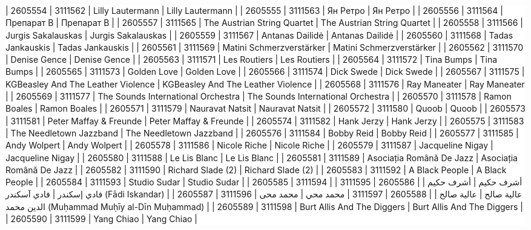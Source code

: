 | 2605554 | 3111562 | Lilly Lautermann | Lilly Lautermann |
| 2605555 | 3111563 | Ян Ретро | Ян Ретро |
| 2605556 | 3111564 | Препарат В | Препарат В |
| 2605557 | 3111565 | The Austrian String Quartet | The Austrian String Quartet |
| 2605558 | 3111566 | Jurgis Sakalauskas | Jurgis Sakalauskas |
| 2605559 | 3111567 | Antanas Dailidė | Antanas Dailidė |
| 2605560 | 3111568 | Tadas Jankauskis | Tadas Jankauskis |
| 2605561 | 3111569 | Matini Schmerzverstärker | Matini Schmerzverstärker |
| 2605562 | 3111570 | Denise Gence | Denise Gence |
| 2605563 | 3111571 | Les Routiers | Les Routiers |
| 2605564 | 3111572 | Tina Bumps | Tina Bumps |
| 2605565 | 3111573 | Golden Love | Golden Love |
| 2605566 | 3111574 | Dick Swede | Dick Swede |
| 2605567 | 3111575 | KGBeasley And The Leather Violence | KGBeasley And The Leather Violence |
| 2605568 | 3111576 | Ray Maneater | Ray Maneater |
| 2605569 | 3111577 | The Sounds International Orchestra | The Sounds International Orchestra |
| 2605570 | 3111578 | Ramon Boales | Ramon Boales |
| 2605571 | 3111579 | Nauravat Natsit | Nauravat Natsit |
| 2605572 | 3111580 | Quoob | Quoob |
| 2605573 | 3111581 | Peter Maffay & Freunde | Peter Maffay & Freunde |
| 2605574 | 3111582 | Hank Jerzy | Hank Jerzy |
| 2605575 | 3111583 | The Needletown Jazzband | The Needletown Jazzband |
| 2605576 | 3111584 | Bobby Reid | Bobby Reid |
| 2605577 | 3111585 | Andy Wolpert | Andy Wolpert |
| 2605578 | 3111586 | Nicole Riche | Nicole Riche |
| 2605579 | 3111587 | Jacqueline Nigay | Jacqueline Nigay |
| 2605580 | 3111588 | Le Lis Blanc | Le Lis Blanc |
| 2605581 | 3111589 | Asociația Română De Jazz | Asociația Română De Jazz |
| 2605582 | 3111590 | Richard Slade (2) | Richard Slade (2) |
| 2605583 | 3111592 | A Black People | A Black People |
| 2605584 | 3111593 | Studio Sudar | Studio Sudar |
| 2605585 | 3111594 | أشرف حكيم | أشرف حكيم |
| 2605586 | 3111595 | فادي إسكندر | فادي آسكندر   (Fādi Iskandar) |
| 2605587 | 3111596 | عالية صالح | عالية صالح |
| 2605588 | 3111597 | محمد محي | محمد محى الدين محمد  (Muḥammad Muḥīy al-Dīn Muḥammad) |
| 2605589 | 3111598 | Burt Allis And The Diggers | Burt Allis And The Diggers |
| 2605590 | 3111599 | Yang Chiao | Yang Chiao |